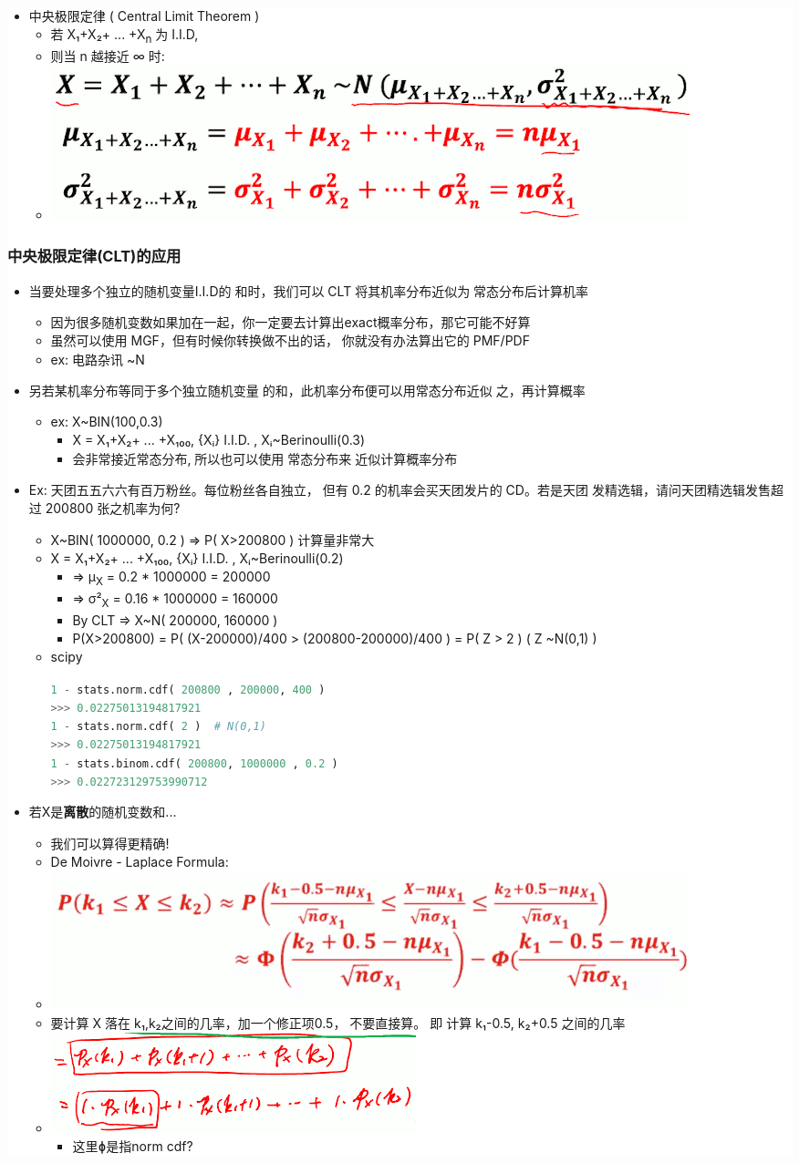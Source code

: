 
- 中央极限定律 ( Central Limit Theorem )
    - 若 X₁+X₂+ ... +X<sub>n</sub> 为 I.I.D,
    - 则当 n 越接近 ∞ 时:
    - ![](../imgs/TU_prob2_9.4_clt.png)


### 中央极限定律(CLT)的应用

- 当要处理多个独立的随机变量I.I.D的 和时，我们可以 CLT 将其机率分布近似为 常态分布后计算机率
    - 因为很多随机变数如果加在一起，你一定要去计算出exact概率分布，那它可能不好算
    - 虽然可以使用 MGF，但有时候你转换做不出的话， 你就没有办法算出它的 PMF/PDF
    - ex: 电路杂讯 ~N
- 另若某机率分布等同于多个独立随机变量 的和，此机率分布便可以用常态分布近似 之，再计算概率
    - ex: X~BIN(100,0.3)
        - X = X₁+X₂+ ... +X₁₀₀, {Xᵢ} I.I.D. , Xᵢ~Berinoulli(0.3)
        - 会非常接近常态分布, 所以也可以使用 常态分布来 近似计算概率分布

- Ex: 天团五五六六有百万粉丝。每位粉丝各自独立， 但有 0.2 的机率会买天团发片的 CD。若是天团 发精选辑，请问天团精选辑发售超过 200800 张之机率为何?
    - X~BIN( 1000000, 0.2 ) => P( X>200800 )  计算量非常大
    - X = X₁+X₂+ ... +X₁₀₀, {Xᵢ} I.I.D. , Xᵢ~Berinoulli(0.2) 
        - => μ<sub>X</sub> = 0.2 * 1000000 = 200000
        - => σ²<sub>X</sub> = 0.16 * 1000000 = 160000
        - By CLT =>  X~N( 200000, 160000 )
        - P(X>200800) = P( (X-200000)/400 > (200800-200000)/400  ) = P( Z > 2 ) ( Z ~N(0,1) )
    - scipy 
        ```python
        1 - stats.norm.cdf( 200800 , 200000, 400 )
        >>> 0.02275013194817921
        1 - stats.norm.cdf( 2 )  # N(0,1)
        >>> 0.02275013194817921
        1 - stats.binom.cdf( 200800, 1000000 , 0.2 )
        >>> 0.022723129753990712
        ```

- 若X是**离散**的随机变数和...
    - 我们可以算得更精确!
    - De Moivre - Laplace Formula:
    - ![](../imgs/TU_prob2_9.4_dem_lap.png)
    - 要计算 X 落在 k₁,k₂之间的几率，加一个修正项0.5， 不要直接算。 即 计算  k₁-0.5, k₂+0.5 之间的几率
    - ![](../imgs/TU_prob2_9.4_dem_lap_0.png)
        - 这里ɸ是指norm cdf?